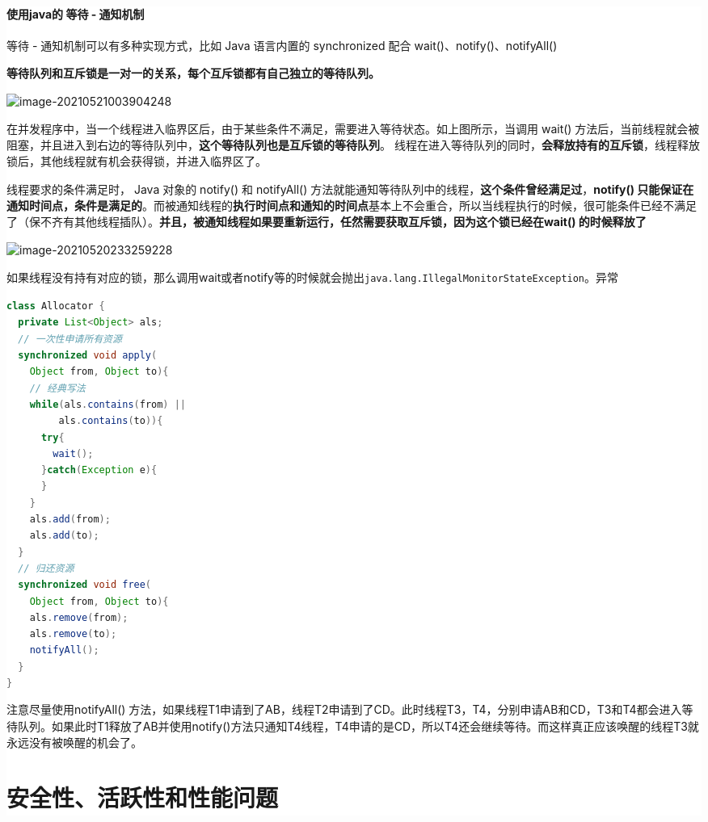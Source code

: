 #### **使用java的 等待 - 通知机制**

等待 - 通知机制可以有多种实现方式，比如 Java 语言内置的 synchronized 配合 wait()、notify()、notifyAll() 

**等待队列和互斥锁是一对一的关系，每个互斥锁都有自己独立的等待队列。**

![image-20210521003904248](E:\笔记\并发编程\.assets\image-20210521003904248.png)



在并发程序中，当一个线程进入临界区后，由于某些条件不满足，需要进入等待状态。如上图所示，当调用 wait() 方法后，当前线程就会被阻塞，并且进入到右边的等待队列中，**这个等待队列也是互斥锁的等待队列**。 线程在进入等待队列的同时，**会释放持有的互斥锁**，线程释放锁后，其他线程就有机会获得锁，并进入临界区了。

线程要求的条件满足时， Java 对象的 notify() 和 notifyAll() 方法就能通知等待队列中的线程，**这个条件曾经满足过**，**notify() 只能保证在通知时间点，条件是满足的**。而被通知线程的**执行时间点和通知的时间点**基本上不会重合，所以当线程执行的时候，很可能条件已经不满足了（保不齐有其他线程插队）。**并且，被通知线程如果要重新运行，任然需要获取互斥锁，因为这个锁已经在wait() 的时候释放了**



![image-20210520233259228](E:\笔记\并发编程\.assets\image-20210520233259228.png)

如果线程没有持有对应的锁，那么调用wait或者notify等的时候就会抛出`java.lang.IllegalMonitorStateException`。异常

```java
class Allocator {
  private List<Object> als;
  // 一次性申请所有资源
  synchronized void apply(
    Object from, Object to){
    // 经典写法
    while(als.contains(from) ||
         als.contains(to)){
      try{
        wait();
      }catch(Exception e){
      }   
    } 
    als.add(from);
    als.add(to);  
  }
  // 归还资源
  synchronized void free(
    Object from, Object to){
    als.remove(from);
    als.remove(to);
    notifyAll();
  }
}
```

注意尽量使用notifyAll() 方法，如果线程T1申请到了AB，线程T2申请到了CD。此时线程T3，T4，分别申请AB和CD，T3和T4都会进入等待队列。如果此时T1释放了AB并使用notify()方法只通知T4线程，T4申请的是CD，所以T4还会继续等待。而这样真正应该唤醒的线程T3就永远没有被唤醒的机会了。

# 安全性、活跃性和性能问题
